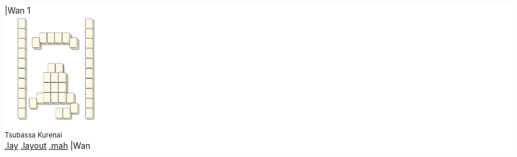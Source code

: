 |Wan 1<br><img src="./kurenai/kurenai_layouts/wan_1.svg" height="180" width="175"><br> <sub>Tsubassa Kurenai</sub> <br>[.lay](./kurenai/kurenai_layouts/wan_1.lay)  [.layout](./kurenai/kurenai_layouts/wan_1.layout)  [.mah](./kurenai/kurenai_layouts/wan_1.mah) |Wan